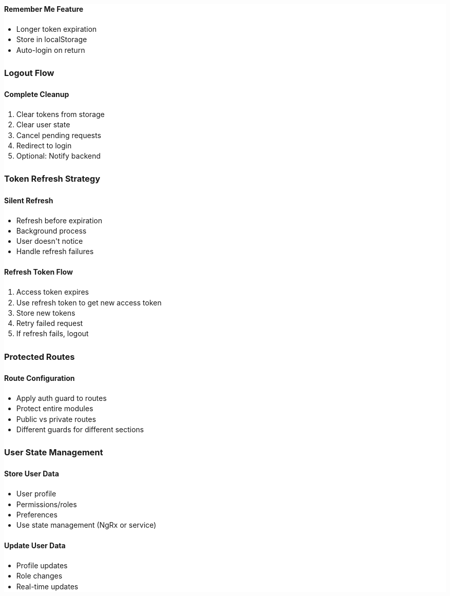 #### Remember Me Feature
- Longer token expiration
- Store in localStorage
- Auto-login on return

### Logout Flow

#### Complete Cleanup
1. Clear tokens from storage
2. Clear user state
3. Cancel pending requests
4. Redirect to login
5. Optional: Notify backend

### Token Refresh Strategy

#### Silent Refresh
- Refresh before expiration
- Background process
- User doesn't notice
- Handle refresh failures

#### Refresh Token Flow
1. Access token expires
2. Use refresh token to get new access token
3. Store new tokens
4. Retry failed request
5. If refresh fails, logout

### Protected Routes

#### Route Configuration
- Apply auth guard to routes
- Protect entire modules
- Public vs private routes
- Different guards for different sections

### User State Management

#### Store User Data
- User profile
- Permissions/roles
- Preferences
- Use state management (NgRx or service)

#### Update User Data
- Profile updates
- Role changes
- Real-time updates
